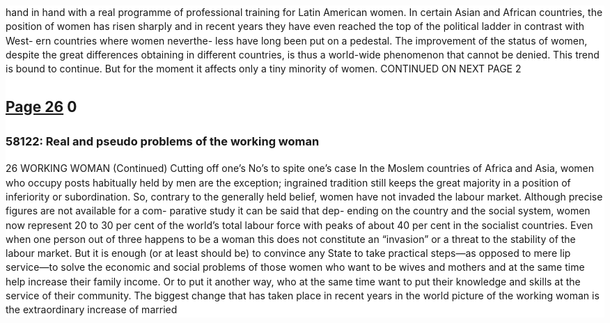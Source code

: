 hand in hand with a real programme 
of professional training for Latin 
American women. 
In certain Asian and African 
countries, the position of women has 
risen sharply and in recent years they 
have even reached the top of the 
political ladder in contrast with West- 
ern countries where women neverthe- 
less have long been put on a pedestal. 
The improvement of the status of 
women, despite the great differences 
obtaining in different countries, is thus 
a world-wide phenomenon that cannot 
be denied. This trend is bound to 
continue. But for the moment it 
affects only a tiny minority of women. 
CONTINUED ON NEXT PAGE 
2

## [Page 26](https://demo.humlab.umu.se/courier/078245engo.pdf#page=26) 0

### 58122: Real and pseudo problems of the working woman

26 
WORKING WOMAN (Continued) 
Cutting off one’s No’s to spite one’s case 
In the Moslem countries of Africa and 
Asia, women who occupy posts 
habitually held by men are the 
exception; ingrained tradition still 
keeps the great majority in a position 
of inferiority or subordination. 
So, contrary to the generally held 
belief, women have not invaded 
the labour market. Although precise 
figures are not available for a com- 
parative study it can be said that dep- 
ending on the country and the social 
system, women now represent 20 to 
30 per cent of the world’s total labour 
force with peaks of about 40 per cent 
in the socialist countries. 
Even when one person out of three 
happens to be a woman this does not 
constitute an “invasion” or a threat 
to the stability of the labour market. 
But it is enough (or at least should 
be) to convince any State to take 
practical steps—as opposed to mere 
lip service—to solve the economic and 
social problems of those women who 
want to be wives and mothers and 
at the same time help increase their 
family income. Or to put it another 
way, who at the same time want to 
put their knowledge and skills at the 
service of their community. 
The biggest change that has taken 
place in recent years in the world 
picture of the working woman is the 
extraordinary increase of married 